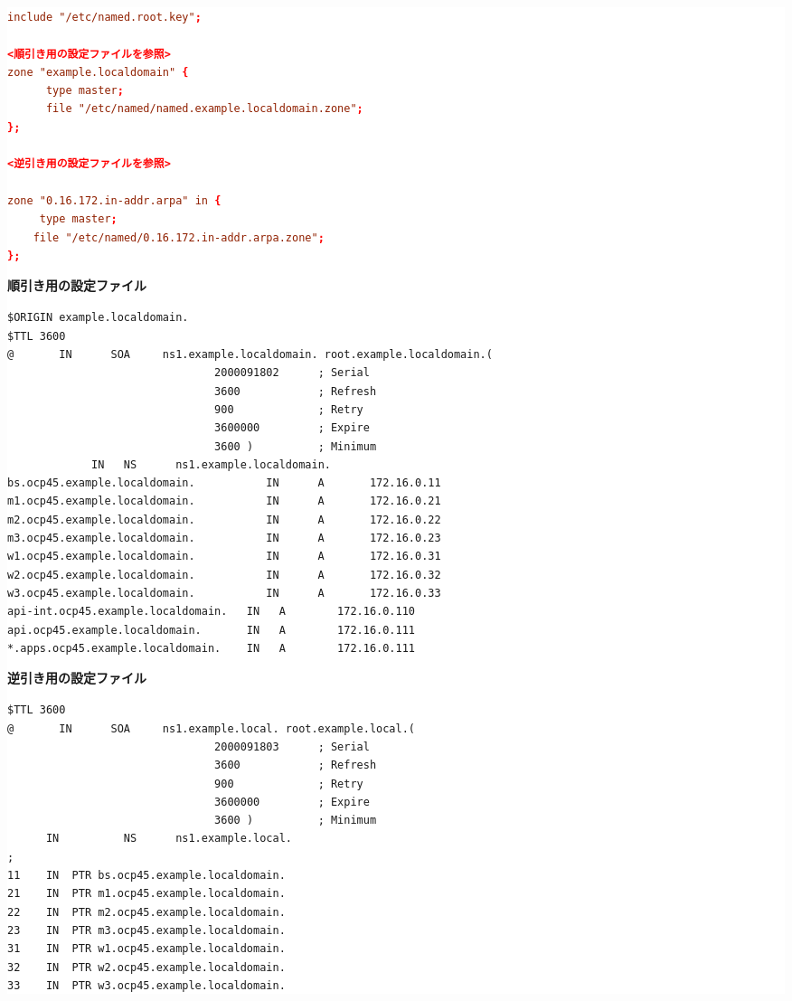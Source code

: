 ```/etc/named.conf
include "/etc/named.root.key";

<順引き用の設定ファイルを参照>
zone "example.localdomain" {
      type master;
      file "/etc/named/named.example.localdomain.zone";
};

<逆引き用の設定ファイルを参照>

zone "0.16.172.in-addr.arpa" in {
     type master;
    file "/etc/named/0.16.172.in-addr.arpa.zone";
};
```

**順引き用の設定ファイル**

```/etc/named/named.example.localdomain.zone
$ORIGIN example.localdomain.
$TTL 3600
@       IN      SOA     ns1.example.localdomain. root.example.localdomain.(
                                2000091802      ; Serial
                                3600            ; Refresh
                                900             ; Retry
                                3600000         ; Expire
                                3600 )          ; Minimum
             IN   NS      ns1.example.localdomain.
bs.ocp45.example.localdomain.           IN      A       172.16.0.11
m1.ocp45.example.localdomain.           IN      A       172.16.0.21
m2.ocp45.example.localdomain.           IN      A       172.16.0.22
m3.ocp45.example.localdomain.           IN      A       172.16.0.23
w1.ocp45.example.localdomain.           IN      A       172.16.0.31
w2.ocp45.example.localdomain.           IN      A       172.16.0.32
w3.ocp45.example.localdomain.           IN      A       172.16.0.33
api-int.ocp45.example.localdomain.   IN   A        172.16.0.110
api.ocp45.example.localdomain.       IN   A        172.16.0.111
*.apps.ocp45.example.localdomain.    IN   A        172.16.0.111
```

**逆引き用の設定ファイル**

```/etc/named/0.16.172.in-addr.arpa.zone
$TTL 3600
@       IN      SOA     ns1.example.local. root.example.local.(
                                2000091803      ; Serial
                                3600            ; Refresh
                                900             ; Retry
                                3600000         ; Expire
                                3600 )          ; Minimum
      IN          NS      ns1.example.local.
;
11    IN  PTR bs.ocp45.example.localdomain.
21    IN  PTR m1.ocp45.example.localdomain.
22    IN  PTR m2.ocp45.example.localdomain.
23    IN  PTR m3.ocp45.example.localdomain.
31    IN  PTR w1.ocp45.example.localdomain.
32    IN  PTR w2.ocp45.example.localdomain.
33    IN  PTR w3.ocp45.example.localdomain.
```
